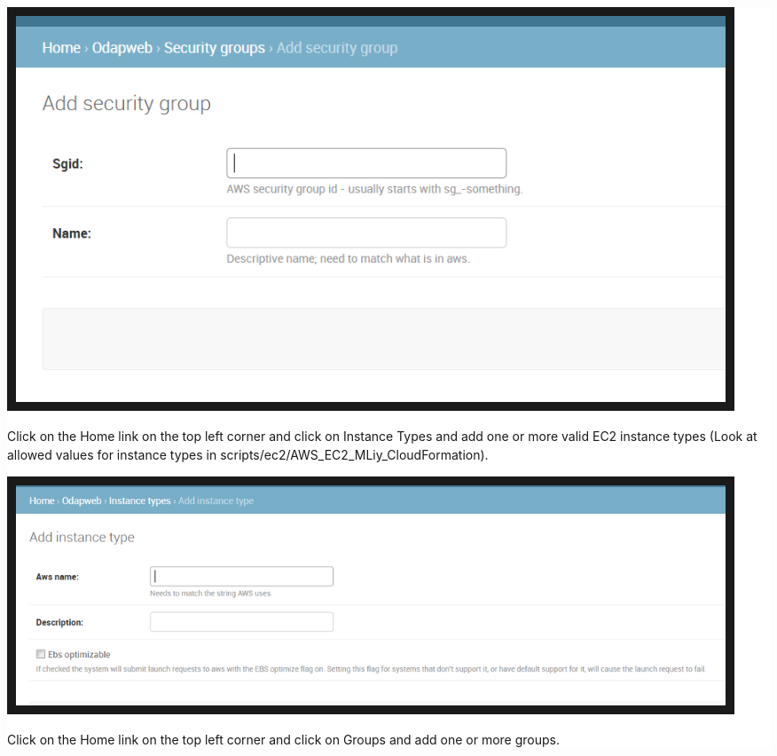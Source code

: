 <img src="./img/add_security_group.png" width="800" border="10" />

Click on the Home link on the top left corner and click on Instance Types and add one or more valid EC2 instance types (Look at allowed values for instance types in scripts/ec2/AWS_EC2_MLiy_CloudFormation).

<img src="./img/add_instance_type.png" width="800" border="10" />

Click on the Home link on the top left corner and click on Groups and add one or more groups.
